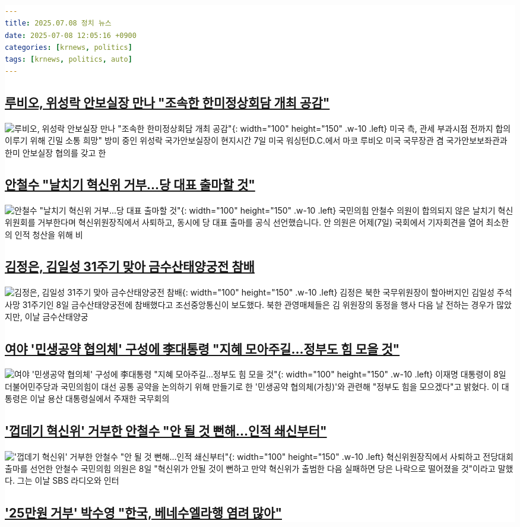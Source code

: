 ```yaml
---
title: 2025.07.08 정치 뉴스
date: 2025-07-08 12:05:16 +0900
categories: [krnews, politics]
tags: [krnews, politics, auto]
---
```

## [루비오, 위성락 안보실장 만나 "조속한 한미정상회담 개최 공감"](https://n.news.naver.com/mnews/article/422/0000757311)

![루비오, 위성락 안보실장 만나 "조속한 한미정상회담 개최 공감"](https://mimgnews.pstatic.net/image/origin/422/2025/07/08/757311.jpg?type=nf220_150){: width="100" height="150" .w-10 .left}
미국 측, 관세 부과시점 전까지 합의 이루기 위해 긴밀 소통 희망" 방미 중인 위성락 국가안보실장이 현지시간 7일 미국 워싱턴D.C.에서 마코 루비오 미국 국무장관 겸 국가안보보좌관과 한미 안보실장 협의를 갖고 한

## [안철수 "날치기 혁신위 거부...당 대표 출마할 것"](https://n.news.naver.com/mnews/article/052/0002215770)

![안철수 "날치기 혁신위 거부...당 대표 출마할 것"](https://mimgnews.pstatic.net/image/origin/052/2025/07/08/2215770.jpg?type=nf220_150){: width="100" height="150" .w-10 .left}
국민의힘 안철수 의원이 합의되지 않은 날치기 혁신위원회를 거부한다며 혁신위원장직에서 사퇴하고, 동시에 당 대표 출마를 공식 선언했습니다. 안 의원은 어제(7일) 국회에서 기자회견을 열어 최소한의 인적 청산을 위해 비

## [김정은, 김일성 31주기 맞아 금수산태양궁전 참배](https://n.news.naver.com/mnews/article/469/0000874717)

![김정은, 김일성 31주기 맞아 금수산태양궁전 참배](https://mimgnews.pstatic.net/image/origin/469/2025/07/08/874717.jpg?type=nf220_150){: width="100" height="150" .w-10 .left}
김정은 북한 국무위원장이 할아버지인 김일성 주석 사망 31주기인 8일 금수산태양궁전에 참배했다고 조선중앙통신이 보도했다. 북한 관영매체들은 김 위원장의 동정을 행사 다음 날 전하는 경우가 많았지만, 이날 금수산태양궁

## [여야 '민생공약 협의체' 구성에 李대통령 "지혜 모아주길…정부도 힘 모을 것"](https://n.news.naver.com/mnews/article/277/0005619333)

![여야 '민생공약 협의체' 구성에 李대통령 "지혜 모아주길…정부도 힘 모을 것"](https://mimgnews.pstatic.net/image/origin/277/2025/07/08/5619333.jpg?type=nf220_150){: width="100" height="150" .w-10 .left}
이재명 대통령이 8일 더불어민주당과 국민의힘이 대선 공통 공약을 논의하기 위해 만들기로 한 '민생공약 협의체(가칭)'와 관련해 "정부도 힘을 모으겠다"고 밝혔다. 이 대통령은 이날 용산 대통령실에서 주재한 국무회의

## ['껍데기 혁신위' 거부한 안철수 "안 될 것 뻔해…인적 쇄신부터"](https://n.news.naver.com/mnews/article/015/0005154862)

!['껍데기 혁신위' 거부한 안철수 "안 될 것 뻔해…인적 쇄신부터"](https://mimgnews.pstatic.net/image/origin/015/2025/07/08/5154862.jpg?type=nf220_150){: width="100" height="150" .w-10 .left}
혁신위원장직에서 사퇴하고 전당대회 출마를 선언한 안철수 국민의힘 의원은 8일 "혁신위가 안될 것이 뻔하고 만약 혁신위가 출범한 다음 실패하면 당은 나락으로 떨어졌을 것"이라고 말했다. 그는 이날 SBS 라디오와 인터

## ['25만원 거부' 박수영 "한국, 베네수엘라행 염려 많아"](https://n.news.naver.com/mnews/article/015/0005154300)
